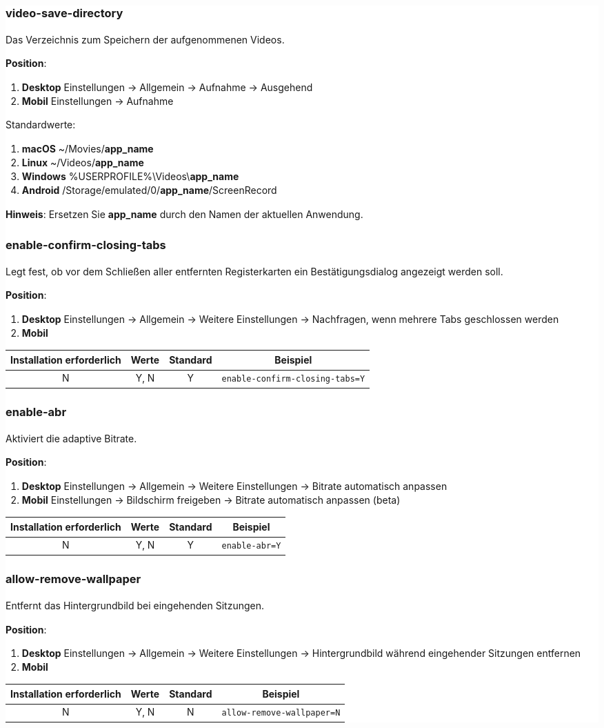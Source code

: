 ### video-save-directory

Das Verzeichnis zum Speichern der aufgenommenen Videos.

**Position**:

1. **Desktop** Einstellungen → Allgemein → Aufnahme → Ausgehend
2. **Mobil** Einstellungen → Aufnahme

Standardwerte:

1. **macOS** ~/Movies/**app_name**
2. **Linux** ~/Videos/**app_name**
3. **Windows** %USERPROFILE%\Videos\\**app_name**
4. **Android** /Storage/emulated/0/**app_name**/ScreenRecord

**Hinweis**: Ersetzen Sie **app_name** durch den Namen der aktuellen Anwendung.

### enable-confirm-closing-tabs

Legt fest, ob vor dem Schließen aller entfernten Registerkarten ein Bestätigungsdialog angezeigt werden soll.

**Position**:

1. **Desktop** Einstellungen → Allgemein → Weitere Einstellungen → Nachfragen, wenn mehrere Tabs geschlossen werden
2. **Mobil**

| Installation erforderlich | Werte | Standard | Beispiel |
| :------: | :------: | :------: | :------: |
| N | Y, N | Y | `enable-confirm-closing-tabs=Y` |

### enable-abr

Aktiviert die adaptive Bitrate.

**Position**:

1. **Desktop** Einstellungen → Allgemein → Weitere Einstellungen → Bitrate automatisch anpassen
2. **Mobil** Einstellungen → Bildschirm freigeben → Bitrate automatisch anpassen (beta)

| Installation erforderlich | Werte | Standard | Beispiel |
| :------: | :------: | :------: | :------: |
| N | Y, N | Y | `enable-abr=Y` |

### allow-remove-wallpaper

Entfernt das Hintergrundbild bei eingehenden Sitzungen.

**Position**:

1. **Desktop** Einstellungen → Allgemein → Weitere Einstellungen → Hintergrundbild während eingehender Sitzungen entfernen
2. **Mobil**

| Installation erforderlich | Werte | Standard | Beispiel |
| :------: | :------: | :------: | :------: |
| N | Y, N | N | `allow-remove-wallpaper=N` |
